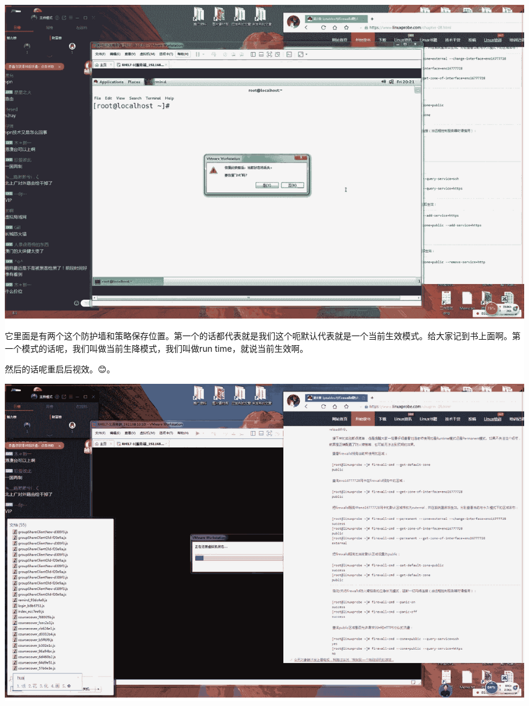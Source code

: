 ![](img/be4cf60014a1f38a93ee9da3bbbb13e8_77.png)

它里面是有两个这个防护墙和策略保存位置。第一个的话都代表就是我们这个呃默认代表就是一个当前生效模式。给大家记到书上面啊。第一个模式的话呢，我们叫做当前生降模式，我们叫做run time，就说当前生效啊。

然后的话呢重启后视效。😊。

![](img/be4cf60014a1f38a93ee9da3bbbb13e8_79.png)
